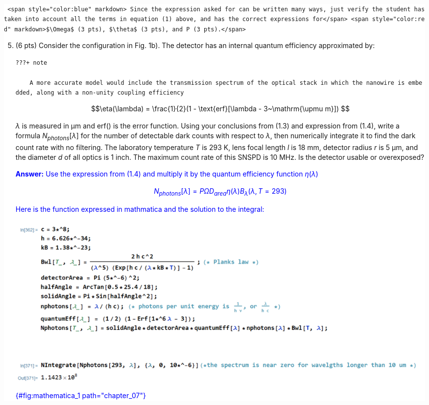      <span style="color:blue" markdown> Since the expression asked for can be written many ways, just verify the student has taken into account all the terms in equation (1) above, and has the correct expressions for</span> <span style="color:red" markdown>$\Omega$ (3 pts), $\theta$ (3 pts), and P (3 pts).</span>

5. (6 pts) Consider the configuration in Fig. 1b).  The detector has an internal quantum efficiency approximated by: 

    ```{=html}
    ???+ note

        A more accurate model would include the transmission spectrum of the optical stack in which the nanowire is embedded, along with a non-unity coupling efficiency
    ```
    $$\eta(\lambda) = \frac{1}{2}(1 - \text{erf}[\lambda - 3~\mathrm{\upmu m}]) $$

    $\lambda$ is measured in $\mathrm{\upmu m}$ and $\text{erf}()$ is the error function. Using your conclusions from (1.3) and expression from (1.4), write a formula $N_{photons}[\lambda]$ for the number of detectable dark counts with respect to $\lambda$, then numerically integrate it to find the dark count rate with no filtering. The laboratory temperature $T$ is 293 K, lens focal length $l$ is $18~\text{mm}$, detector radius $r$ is $5~\mathrm{\upmu m}$, and the diameter $d$ of all optics is 1 inch. The maximum count rate of this SNSPD is 10 MHz. Is the detector usable or overexposed? 

    <span style="color:blue" markdown> **Answer:** </span>
    <span style="color:blue" markdown>Use the expression from (1.4) and multiply it by the quantum efficiency function $\eta(\lambda)$ </span>
        
    <div style="color:blue" markdown> 

    $$N_{photons}[\lambda] = P \Omega D_{area} \eta(\lambda) B_{\lambda}(\lambda, T=293)$$

    </div>

    <span style="color:blue" markdown>  Here is the function expressed in mathmatica and the solution to the integral: </span>

    <span style="color:blue" markdown>![](./figs/mathematica_2.PNG){#fig:mathematica_1 path="chapter_07"}</span>
